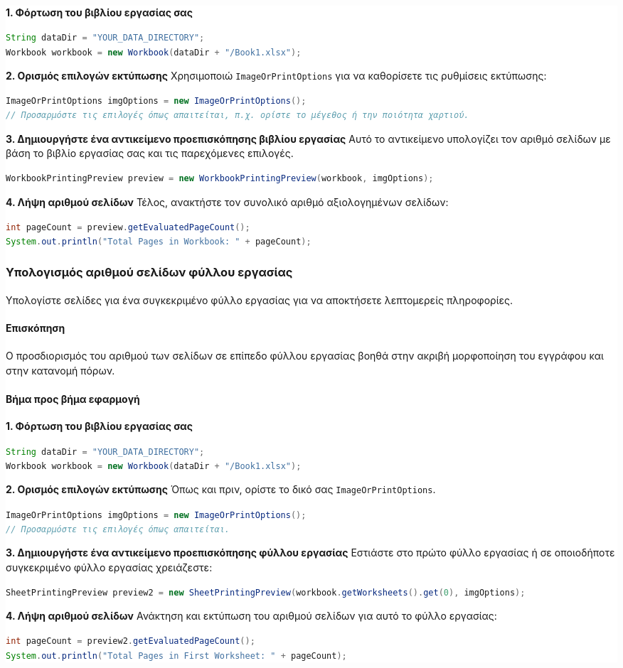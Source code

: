 **1. Φόρτωση του βιβλίου εργασίας σας**
```java
String dataDir = "YOUR_DATA_DIRECTORY";
Workbook workbook = new Workbook(dataDir + "/Book1.xlsx");
```

**2. Ορισμός επιλογών εκτύπωσης**
Χρησιμοποιώ `ImageOrPrintOptions` για να καθορίσετε τις ρυθμίσεις εκτύπωσης:
```java
ImageOrPrintOptions imgOptions = new ImageOrPrintOptions();
// Προσαρμόστε τις επιλογές όπως απαιτείται, π.χ. ορίστε το μέγεθος ή την ποιότητα χαρτιού.
```

**3. Δημιουργήστε ένα αντικείμενο προεπισκόπησης βιβλίου εργασίας**
Αυτό το αντικείμενο υπολογίζει τον αριθμό σελίδων με βάση το βιβλίο εργασίας σας και τις παρεχόμενες επιλογές.
```java
WorkbookPrintingPreview preview = new WorkbookPrintingPreview(workbook, imgOptions);
```

**4. Λήψη αριθμού σελίδων**
Τέλος, ανακτήστε τον συνολικό αριθμό αξιολογημένων σελίδων:
```java
int pageCount = preview.getEvaluatedPageCount();
System.out.println("Total Pages in Workbook: " + pageCount);
```

### Υπολογισμός αριθμού σελίδων φύλλου εργασίας
Υπολογίστε σελίδες για ένα συγκεκριμένο φύλλο εργασίας για να αποκτήσετε λεπτομερείς πληροφορίες.

#### Επισκόπηση
Ο προσδιορισμός του αριθμού των σελίδων σε επίπεδο φύλλου εργασίας βοηθά στην ακριβή μορφοποίηση του εγγράφου και στην κατανομή πόρων.

#### Βήμα προς βήμα εφαρμογή

**1. Φόρτωση του βιβλίου εργασίας σας**
```java
String dataDir = "YOUR_DATA_DIRECTORY";
Workbook workbook = new Workbook(dataDir + "/Book1.xlsx");
```

**2. Ορισμός επιλογών εκτύπωσης**
Όπως και πριν, ορίστε το δικό σας `ImageOrPrintOptions`.
```java
ImageOrPrintOptions imgOptions = new ImageOrPrintOptions();
// Προσαρμόστε τις επιλογές όπως απαιτείται.
```

**3. Δημιουργήστε ένα αντικείμενο προεπισκόπησης φύλλου εργασίας**
Εστιάστε στο πρώτο φύλλο εργασίας ή σε οποιοδήποτε συγκεκριμένο φύλλο εργασίας χρειάζεστε:
```java
SheetPrintingPreview preview2 = new SheetPrintingPreview(workbook.getWorksheets().get(0), imgOptions);
```

**4. Λήψη αριθμού σελίδων**
Ανάκτηση και εκτύπωση του αριθμού σελίδων για αυτό το φύλλο εργασίας:
```java
int pageCount = preview2.getEvaluatedPageCount();
System.out.println("Total Pages in First Worksheet: " + pageCount);
```

